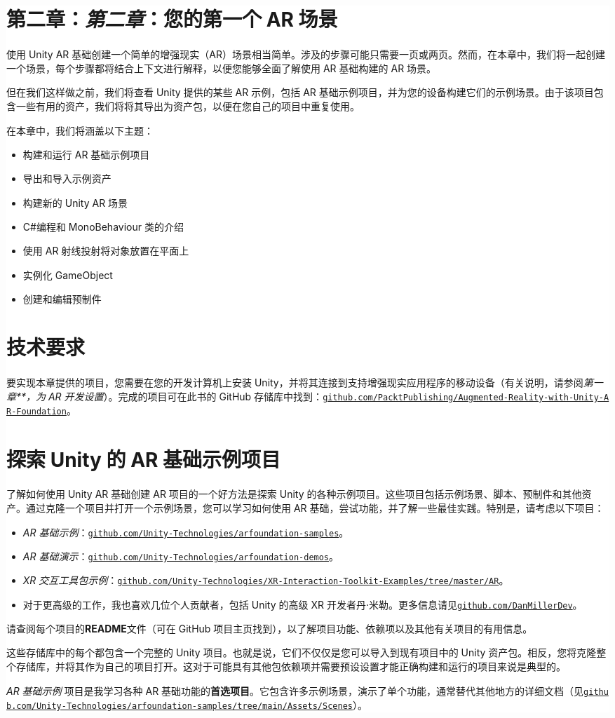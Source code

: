 # 第二章：*第二章*：您的第一个 AR 场景

使用 Unity AR 基础创建一个简单的增强现实（AR）场景相当简单。涉及的步骤可能只需要一页或两页。然而，在本章中，我们将一起创建一个场景，每个步骤都将结合上下文进行解释，以便您能够全面了解使用 AR 基础构建的 AR 场景。

但在我们这样做之前，我们将查看 Unity 提供的某些 AR 示例，包括 AR 基础示例项目，并为您的设备构建它们的示例场景。由于该项目包含一些有用的资产，我们将将其导出为资产包，以便在您自己的项目中重复使用。

在本章中，我们将涵盖以下主题：

+   构建和运行 AR 基础示例项目

+   导出和导入示例资产

+   构建新的 Unity AR 场景

+   C#编程和 MonoBehaviour 类的介绍

+   使用 AR 射线投射将对象放置在平面上

+   实例化 GameObject

+   创建和编辑预制件

# 技术要求

要实现本章提供的项目，您需要在您的开发计算机上安装 Unity，并将其连接到支持增强现实应用程序的移动设备（有关说明，请参阅*第一章**，为 AR 开发设置*）。完成的项目可在此书的 GitHub 存储库中找到：[`github.com/PacktPublishing/Augmented-Reality-with-Unity-AR-Foundation`](https://github.com/PacktPublishing/Augmented-Reality-with-Unity-AR-Foundation)。

# 探索 Unity 的 AR 基础示例项目

了解如何使用 Unity AR 基础创建 AR 项目的一个好方法是探索 Unity 的各种示例项目。这些项目包括示例场景、脚本、预制件和其他资产。通过克隆一个项目并打开一个示例场景，您可以学习如何使用 AR 基础，尝试功能，并了解一些最佳实践。特别是，请考虑以下项目：

+   *AR 基础示例*：[`github.com/Unity-Technologies/arfoundation-samples`](https://github.com/Unity-Technologies/arfoundation-samples)。

+   *AR 基础演示*：[`github.com/Unity-Technologies/arfoundation-demos`](https://github.com/Unity-Technologies/arfoundation-demos)。

+   *XR 交互工具包示例*：[`github.com/Unity-Technologies/XR-Interaction-Toolkit-Examples/tree/master/AR`](https://github.com/Unity-Technologies/XR-Interaction-Toolkit-Examples/tree/master/AR)。

+   对于更高级的工作，我也喜欢几位个人贡献者，包括 Unity 的高级 XR 开发者丹·米勒。更多信息请见[`github.com/DanMillerDev`](https://github.com/DanMillerDev)。

请查阅每个项目的**README**文件（可在 GitHub 项目主页找到），以了解项目功能、依赖项以及其他有关项目的有用信息。

这些存储库中的每个都包含一个完整的 Unity 项目。也就是说，它们不仅仅是您可以导入到现有项目中的 Unity 资产包。相反，您将克隆整个存储库，并将其作为自己的项目打开。这对于可能具有其他包依赖项并需要预设设置才能正确构建和运行的项目来说是典型的。

*AR 基础示例* 项目是我学习各种 AR 基础功能的**首选项目**。它包含许多示例场景，演示了单个功能，通常替代其他地方的详细文档（见[`github.com/Unity-Technologies/arfoundation-samples/tree/main/Assets/Scenes`](https://github.com/Unity-Technologies/arfoundation-samples/tree/main/Assets/Scenes)）。
